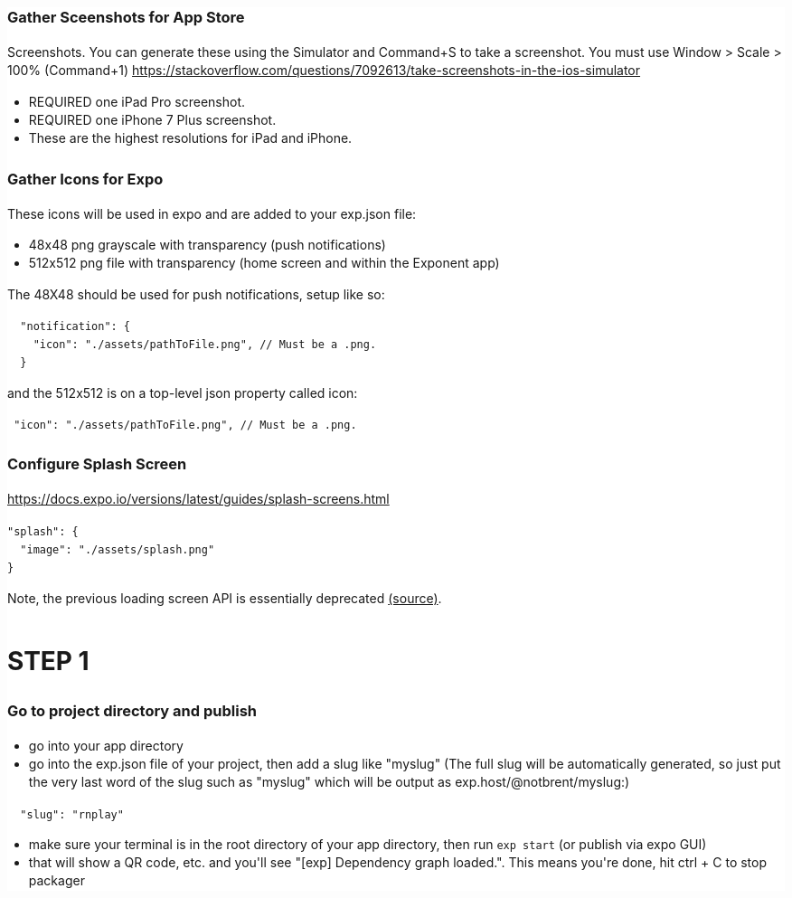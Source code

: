 ### Gather Sceenshots for  App Store

Screenshots. You can generate these using the Simulator and Command+S to take a screenshot. You must use Window > Scale > 100% (Command+1) https://stackoverflow.com/questions/7092613/take-screenshots-in-the-ios-simulator

* REQUIRED one iPad Pro screenshot.
* REQUIRED one iPhone 7 Plus screenshot.
* These are the highest resolutions for iPad and iPhone.

### Gather Icons for Expo

These icons will be used in expo and are added to your exp.json file:

* 48x48 png grayscale with transparency (push notifications)
* 512x512 png file with transparency (home screen and within the Exponent app)

The 48X48 should be used for push notifications, setup like so:

```
  "notification": {
    "icon": "./assets/pathToFile.png", // Must be a .png.
  }
```
and the 512x512 is on a top-level json property called icon:

```
 "icon": "./assets/pathToFile.png", // Must be a .png.
```

### Configure Splash Screen

https://docs.expo.io/versions/latest/guides/splash-screens.html

```
"splash": {
  "image": "./assets/splash.png"
}
```
Note, the previous loading screen API is essentially deprecated [(source)](https://docs.expo.io/versions/latest/guides/splash-screens.html#migrating-from-the).


# STEP 1

### Go to project directory and publish

* go into your app directory
* go into the exp.json file of your project, then add a slug like "myslug" (The  full slug will be automatically generated, so just put the very last word of the slug such as "myslug" which will be output as exp.host/@notbrent/myslug:)
```
  "slug": "rnplay"
```
* make sure your terminal is in the root directory of your app directory, then run `exp start` (or publish via expo GUI)
* that will show a QR code, etc. and you'll see "[exp] Dependency graph loaded.". This means you're done, hit ctrl + C to stop packager
